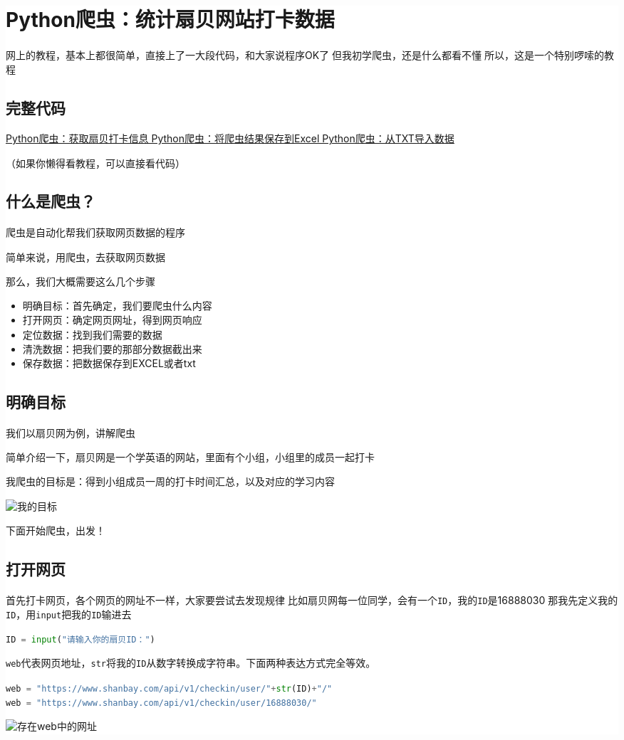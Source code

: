 # Python爬虫：统计扇贝网站打卡数据

网上的教程，基本上都很简单，直接上了一大段代码，和大家说程序OK了
但我初学爬虫，还是什么都看不懂
所以，这是一个特别啰嗦的教程
## 完整代码
[Python爬虫：获取扇贝打卡信息
Python爬虫：将爬虫结果保存到Excel
Python爬虫：从TXT导入数据](Python/11.md)

（如果你懒得看教程，可以直接看代码）

## 什么是爬虫？

爬虫是自动化帮我们获取网页数据的程序

简单来说，用爬虫，去获取网页数据

那么，我们大概需要这么几个步骤

*   明确目标：首先确定，我们要爬虫什么内容
*   打开网页：确定网页网址，得到网页响应
*   定位数据：找到我们需要的数据
*   清洗数据：把我们要的那部分数据截出来
*   保存数据：把数据保存到EXCEL或者txt

## 明确目标

我们以扇贝网为例，讲解爬虫

简单介绍一下，扇贝网是一个学英语的网站，里面有个小组，小组里的成员一起打卡

我爬虫的目标是：得到小组成员一周的打卡时间汇总，以及对应的学习内容

![我的目标](http://cdn.zhaojingyi0126.com/IMG/17569167-c39ba4deed56329d.jpg) 

下面开始爬虫，出发！

## 打开网页



首先打卡网页，各个网页的网址不一样，大家要尝试去发现规律
比如扇贝网每一位同学，会有一个```ID```，我的```ID```是16888030
那我先定义我的```ID```，用```input```把我的```ID```输进去

```python
ID = input("请输入你的扇贝ID：")
```

```web```代表网页地址，```str```将我的```ID```从数字转换成字符串。下面两种表达方式完全等效。

```python
web = "https://www.shanbay.com/api/v1/checkin/user/"+str(ID)+"/"
web = "https://www.shanbay.com/api/v1/checkin/user/16888030/"
```
![存在web中的网址](http://cdn.zhaojingyi0126.com/IMG/17569167-5047a521c642f0fe.png)
